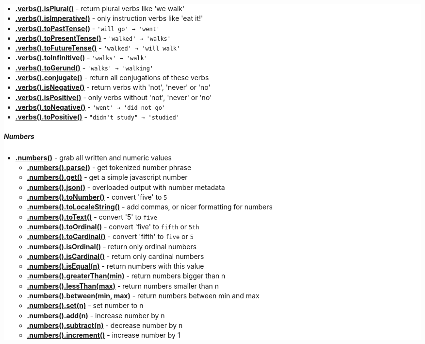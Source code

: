   - **[.verbs().isPlural()](https://observablehq.com/@spencermountain/verbs)** - return plural verbs like 'we walk'
  - **[.verbs().isImperative()](https://observablehq.com/@spencermountain/verbs)** - only instruction verbs like 'eat it!'
  - **[.verbs().toPastTense()](https://observablehq.com/@spencermountain/verbs)** - `'will go' → 'went'`
  - **[.verbs().toPresentTense()](https://observablehq.com/@spencermountain/verbs)** - `'walked' → 'walks'`
  - **[.verbs().toFutureTense()](https://observablehq.com/@spencermountain/verbs)** - `'walked' → 'will walk'`
  - **[.verbs().toInfinitive()](https://observablehq.com/@spencermountain/verbs)** - `'walks' → 'walk'`
  - **[.verbs().toGerund()](https://observablehq.com/@spencermountain/verbs)** - `'walks' → 'walking'`
  - **[.verbs().conjugate()](https://observablehq.com/@spencermountain/verbs)** - return all conjugations of these verbs
  - **[.verbs().isNegative()](https://observablehq.com/@spencermountain/verbs)** - return verbs with 'not', 'never' or 'no'
  - **[.verbs().isPositive()](https://observablehq.com/@spencermountain/verbs)** - only verbs without 'not', 'never' or 'no'
  - **[.verbs().toNegative()](https://observablehq.com/@spencermountain/verbs)** - `'went' → 'did not go'`
  - **[.verbs().toPositive()](https://observablehq.com/@spencermountain/verbs)** - `"didn't study" → 'studied'`

##### Numbers
- **[.numbers()](https://observablehq.com/@spencermountain/compromise-values)** - grab all written and numeric values
  - **[.numbers().parse()](https://observablehq.com/@spencermountain/compromise-values)** - get tokenized number phrase
  - **[.numbers().get()](https://observablehq.com/@spencermountain/compromise-values)** - get a simple javascript number
  - **[.numbers().json()](https://observablehq.com/@spencermountain/compromise-values)** - overloaded output with number metadata
  - **[.numbers().toNumber()](https://observablehq.com/@spencermountain/compromise-values)** - convert 'five' to `5`
  - **[.numbers().toLocaleString()](https://observablehq.com/@spencermountain/compromise-values)** - add commas, or nicer formatting for numbers
  - **[.numbers().toText()](https://observablehq.com/@spencermountain/compromise-values)** - convert '5' to `five`
  - **[.numbers().toOrdinal()](https://observablehq.com/@spencermountain/compromise-values)** - convert 'five' to `fifth` or `5th`
  - **[.numbers().toCardinal()](https://observablehq.com/@spencermountain/compromise-values)** - convert 'fifth' to `five` or `5`
  - **[.numbers().isOrdinal()](https://observablehq.com/@spencermountain/compromise-values)** - return only ordinal numbers
  - **[.numbers().isCardinal()](https://observablehq.com/@spencermountain/compromise-values)** - return only cardinal numbers
  - **[.numbers().isEqual(n)](https://observablehq.com/@spencermountain/compromise-values)** - return numbers with this value
  - **[.numbers().greaterThan(min)](https://observablehq.com/@spencermountain/compromise-values)** - return numbers bigger than n
  - **[.numbers().lessThan(max)](https://observablehq.com/@spencermountain/compromise-values)** - return numbers smaller than n
  - **[.numbers().between(min, max)](https://observablehq.com/@spencermountain/compromise-values)** - return numbers between min and max
  - **[.numbers().set(n)](https://observablehq.com/@spencermountain/compromise-values)** - set number to n
  - **[.numbers().add(n)](https://observablehq.com/@spencermountain/compromise-values)** - increase number by n
  - **[.numbers().subtract(n)](https://observablehq.com/@spencermountain/compromise-values)** - decrease number by n
  - **[.numbers().increment()](https://observablehq.com/@spencermountain/compromise-values)** - increase number by 1